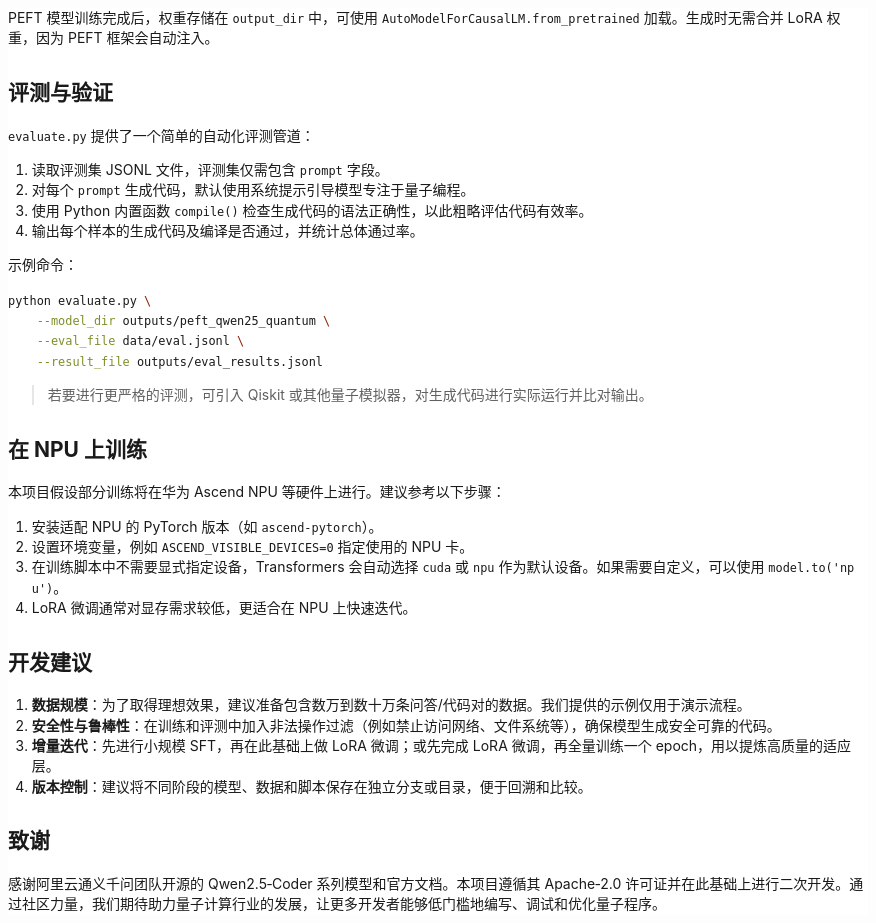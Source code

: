 PEFT 模型训练完成后，权重存储在 `output_dir` 中，可使用 `AutoModelForCausalLM.from_pretrained` 加载。生成时无需合并 LoRA 权重，因为 PEFT 框架会自动注入。

## 评测与验证

`evaluate.py` 提供了一个简单的自动化评测管道：

1. 读取评测集 JSONL 文件，评测集仅需包含 `prompt` 字段。
2. 对每个 `prompt` 生成代码，默认使用系统提示引导模型专注于量子编程。
3. 使用 Python 内置函数 `compile()` 检查生成代码的语法正确性，以此粗略评估代码有效率。
4. 输出每个样本的生成代码及编译是否通过，并统计总体通过率。

示例命令：

```bash
python evaluate.py \
    --model_dir outputs/peft_qwen25_quantum \
    --eval_file data/eval.jsonl \
    --result_file outputs/eval_results.jsonl
```

> 若要进行更严格的评测，可引入 Qiskit 或其他量子模拟器，对生成代码进行实际运行并比对输出。

## 在 NPU 上训练

本项目假设部分训练将在华为 Ascend NPU 等硬件上进行。建议参考以下步骤：

1. 安装适配 NPU 的 PyTorch 版本（如 `ascend‑pytorch`）。
2. 设置环境变量，例如 `ASCEND_VISIBLE_DEVICES=0` 指定使用的 NPU 卡。
3. 在训练脚本中不需要显式指定设备，Transformers 会自动选择 `cuda` 或 `npu` 作为默认设备。如果需要自定义，可以使用 `model.to('npu')`。
4. LoRA 微调通常对显存需求较低，更适合在 NPU 上快速迭代。

## 开发建议

1. **数据规模**：为了取得理想效果，建议准备包含数万到数十万条问答/代码对的数据。我们提供的示例仅用于演示流程。
2. **安全性与鲁棒性**：在训练和评测中加入非法操作过滤（例如禁止访问网络、文件系统等），确保模型生成安全可靠的代码。
3. **增量迭代**：先进行小规模 SFT，再在此基础上做 LoRA 微调；或先完成 LoRA 微调，再全量训练一个 epoch，用以提炼高质量的适应层。
4. **版本控制**：建议将不同阶段的模型、数据和脚本保存在独立分支或目录，便于回溯和比较。

## 致谢

感谢阿里云通义千问团队开源的 Qwen2.5‑Coder 系列模型和官方文档。本项目遵循其 Apache‑2.0 许可证并在此基础上进行二次开发。通过社区力量，我们期待助力量子计算行业的发展，让更多开发者能够低门槛地编写、调试和优化量子程序。